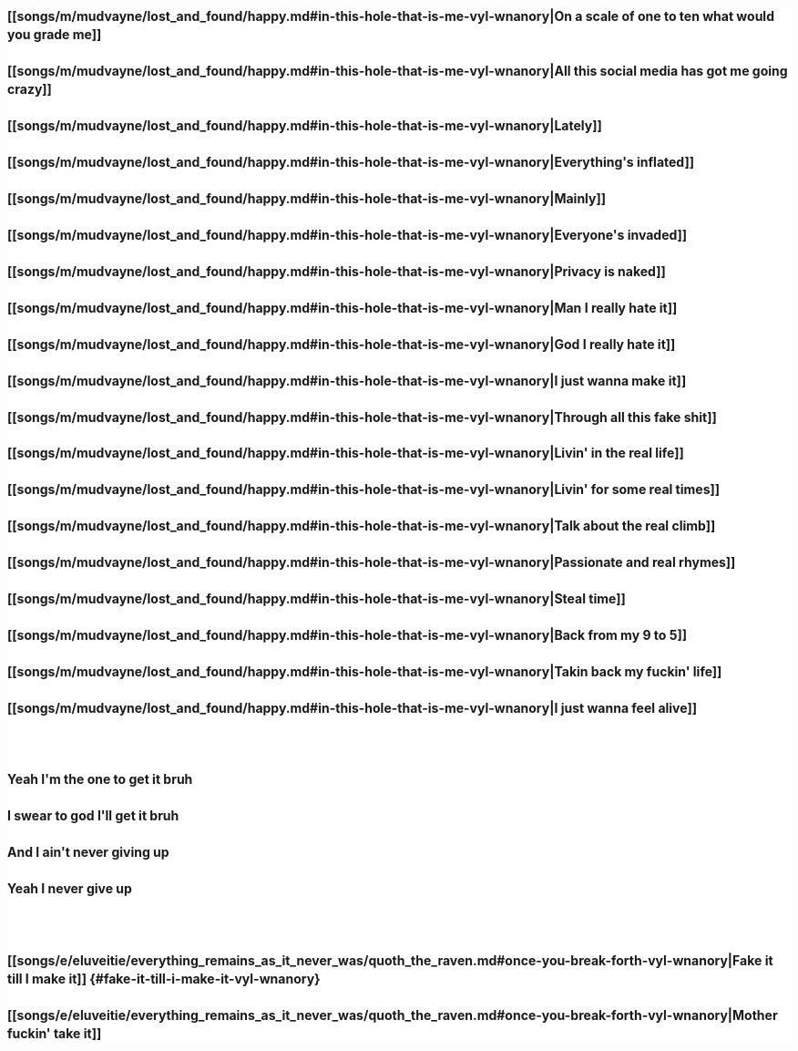 #### [[songs/m/mudvayne/lost_and_found/happy.md#in-this-hole-that-is-me-vyl-wnanory|On a scale of one to ten what would you grade me]]
#### [[songs/m/mudvayne/lost_and_found/happy.md#in-this-hole-that-is-me-vyl-wnanory|All this social media has got me going crazy]]
#### [[songs/m/mudvayne/lost_and_found/happy.md#in-this-hole-that-is-me-vyl-wnanory|Lately]]
#### [[songs/m/mudvayne/lost_and_found/happy.md#in-this-hole-that-is-me-vyl-wnanory|Everything's inflated]]
#### [[songs/m/mudvayne/lost_and_found/happy.md#in-this-hole-that-is-me-vyl-wnanory|Mainly]]
#### [[songs/m/mudvayne/lost_and_found/happy.md#in-this-hole-that-is-me-vyl-wnanory|Everyone's invaded]]
#### [[songs/m/mudvayne/lost_and_found/happy.md#in-this-hole-that-is-me-vyl-wnanory|Privacy is naked]]
#### [[songs/m/mudvayne/lost_and_found/happy.md#in-this-hole-that-is-me-vyl-wnanory|Man I really hate it]]
#### [[songs/m/mudvayne/lost_and_found/happy.md#in-this-hole-that-is-me-vyl-wnanory|God I really hate it]]
#### [[songs/m/mudvayne/lost_and_found/happy.md#in-this-hole-that-is-me-vyl-wnanory|I just wanna make it]]
#### [[songs/m/mudvayne/lost_and_found/happy.md#in-this-hole-that-is-me-vyl-wnanory|Through all this fake shit]]
#### [[songs/m/mudvayne/lost_and_found/happy.md#in-this-hole-that-is-me-vyl-wnanory|Livin' in the real life]]
#### [[songs/m/mudvayne/lost_and_found/happy.md#in-this-hole-that-is-me-vyl-wnanory|Livin' for some real times]]
#### [[songs/m/mudvayne/lost_and_found/happy.md#in-this-hole-that-is-me-vyl-wnanory|Talk about the real climb]]
#### [[songs/m/mudvayne/lost_and_found/happy.md#in-this-hole-that-is-me-vyl-wnanory|Passionate and real rhymes]]
#### [[songs/m/mudvayne/lost_and_found/happy.md#in-this-hole-that-is-me-vyl-wnanory|Steal time]]
#### [[songs/m/mudvayne/lost_and_found/happy.md#in-this-hole-that-is-me-vyl-wnanory|Back from my 9 to 5]]
#### [[songs/m/mudvayne/lost_and_found/happy.md#in-this-hole-that-is-me-vyl-wnanory|Takin back my fuckin' life]]
#### [[songs/m/mudvayne/lost_and_found/happy.md#in-this-hole-that-is-me-vyl-wnanory|I just wanna feel alive]]
&nbsp;
#### Yeah I'm the one to get it bruh
#### I swear to god I'll get it bruh
#### And I ain't never giving up
#### Yeah I never give up
&nbsp;
#### [[songs/e/eluveitie/everything_remains_as_it_never_was/quoth_the_raven.md#once-you-break-forth-vyl-wnanory|Fake it till I make it]] {#fake-it-till-i-make-it-vyl-wnanory}
#### [[songs/e/eluveitie/everything_remains_as_it_never_was/quoth_the_raven.md#once-you-break-forth-vyl-wnanory|Mother fuckin' take it]]